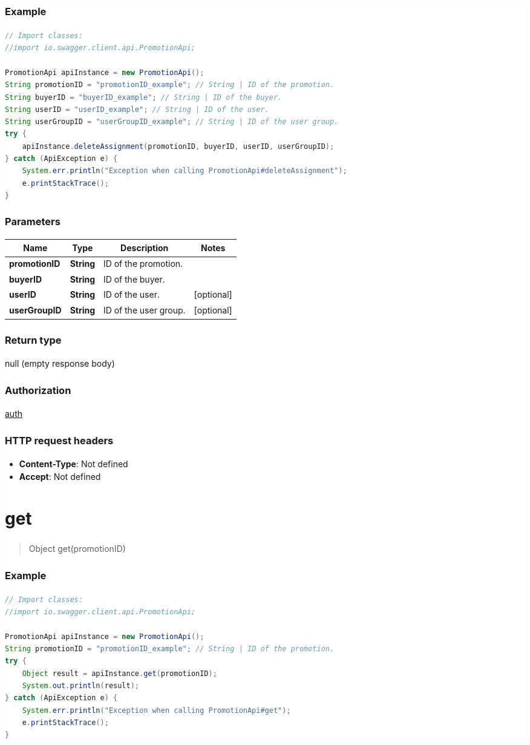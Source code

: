

### Example
```java
// Import classes:
//import io.swagger.client.api.PromotionApi;

PromotionApi apiInstance = new PromotionApi();
String promotionID = "promotionID_example"; // String | ID of the promotion.
String buyerID = "buyerID_example"; // String | ID of the buyer.
String userID = "userID_example"; // String | ID of the user.
String userGroupID = "userGroupID_example"; // String | ID of the user group.
try {
    apiInstance.deleteAssignment(promotionID, buyerID, userID, userGroupID);
} catch (ApiException e) {
    System.err.println("Exception when calling PromotionApi#deleteAssignment");
    e.printStackTrace();
}
```

### Parameters

Name | Type | Description  | Notes
------------- | ------------- | ------------- | -------------
 **promotionID** | **String**| ID of the promotion. |
 **buyerID** | **String**| ID of the buyer. |
 **userID** | **String**| ID of the user. | [optional]
 **userGroupID** | **String**| ID of the user group. | [optional]

### Return type

null (empty response body)

### Authorization

[auth](../README.md#auth)

### HTTP request headers

 - **Content-Type**: Not defined
 - **Accept**: Not defined

<a name="get"></a>
# **get**
> Object get(promotionID)



### Example
```java
// Import classes:
//import io.swagger.client.api.PromotionApi;

PromotionApi apiInstance = new PromotionApi();
String promotionID = "promotionID_example"; // String | ID of the promotion.
try {
    Object result = apiInstance.get(promotionID);
    System.out.println(result);
} catch (ApiException e) {
    System.err.println("Exception when calling PromotionApi#get");
    e.printStackTrace();
}
```
